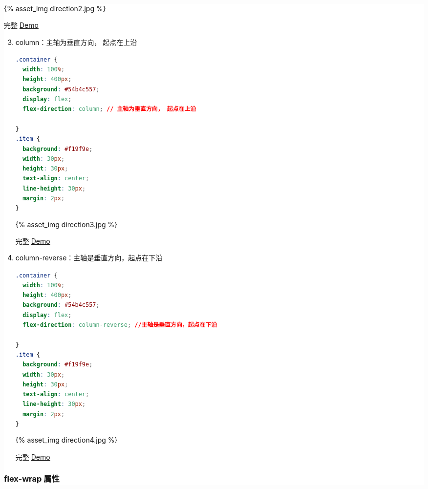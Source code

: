    {% asset_img direction2.jpg %}

   完整 [Demo](https://jsbin.com/rihinemulu/edit?html,css,output)

3. column：主轴为垂直方向， 起点在上沿

   ```css
   .container {
     width: 100%;
     height: 400px;
     background: #54b4c557;
     display: flex;
     flex-direction: column; // 主轴为垂直方向， 起点在上沿
     
   }
   .item {
     background: #f19f9e;
     width: 30px;
     height: 30px;
     text-align: center;
     line-height: 30px;
     margin: 2px;
   }
   ```

   {% asset_img direction3.jpg %}

   完整 [Demo](https://jsbin.com/tasofavuro/edit?html,css,js,output)

4. column-reverse：主轴是垂直方向，起点在下沿

   ```css
   .container {
     width: 100%;
     height: 400px;
     background: #54b4c557;
     display: flex;
     flex-direction: column-reverse; //主轴是垂直方向，起点在下沿
     
   }
   .item {
     background: #f19f9e;
     width: 30px;
     height: 30px;
     text-align: center;
     line-height: 30px;
     margin: 2px;
   }
   ```

   {% asset_img direction4.jpg %}

   完整 [Demo](https://jsbin.com/kerinetanu/1/edit?html,css,js,output)

### flex-wrap 属性
